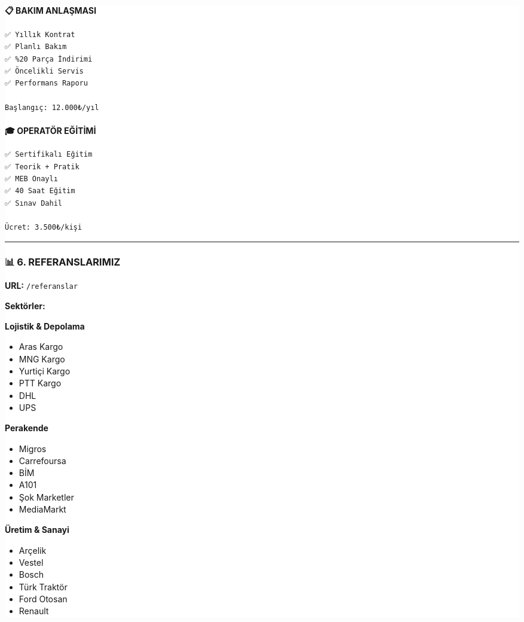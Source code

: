 #### 📋 **BAKIM ANLAŞMASI**
```
✅ Yıllık Kontrat
✅ Planlı Bakım
✅ %20 Parça İndirimi
✅ Öncelikli Servis
✅ Performans Raporu

Başlangıç: 12.000₺/yıl
```

#### 🎓 **OPERATÖR EĞİTİMİ**
```
✅ Sertifikalı Eğitim
✅ Teorik + Pratik
✅ MEB Onaylı
✅ 40 Saat Eğitim
✅ Sınav Dahil

Ücret: 3.500₺/kişi
```

---

### 📊 6. REFERANSLARIMIZ

**URL:** `/referanslar`

**Sektörler:**

**Lojistik & Depolama**
- Aras Kargo
- MNG Kargo
- Yurtiçi Kargo
- PTT Kargo
- DHL
- UPS

**Perakende**
- Migros
- Carrefoursa
- BİM
- A101
- Şok Marketler
- MediaMarkt

**Üretim & Sanayi**
- Arçelik
- Vestel
- Bosch
- Türk Traktör
- Ford Otosan
- Renault
